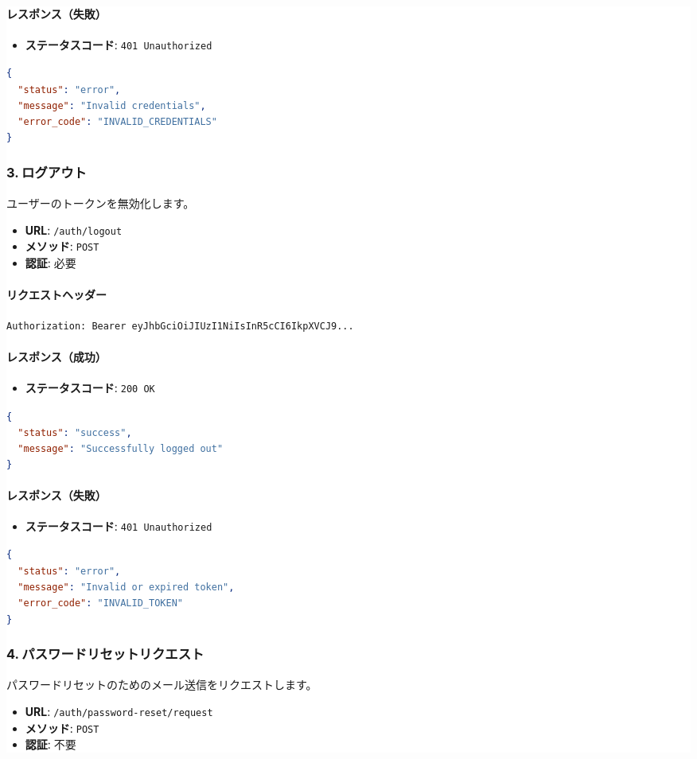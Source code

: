 #### レスポンス（失敗）

- **ステータスコード**: `401 Unauthorized`

```json
{
  "status": "error",
  "message": "Invalid credentials",
  "error_code": "INVALID_CREDENTIALS"
}
```

### 3. ログアウト

ユーザーのトークンを無効化します。

- **URL**: `/auth/logout`
- **メソッド**: `POST`
- **認証**: 必要

#### リクエストヘッダー

```
Authorization: Bearer eyJhbGciOiJIUzI1NiIsInR5cCI6IkpXVCJ9...
```

#### レスポンス（成功）

- **ステータスコード**: `200 OK`

```json
{
  "status": "success",
  "message": "Successfully logged out"
}
```

#### レスポンス（失敗）

- **ステータスコード**: `401 Unauthorized`

```json
{
  "status": "error",
  "message": "Invalid or expired token",
  "error_code": "INVALID_TOKEN"
}
```

### 4. パスワードリセットリクエスト

パスワードリセットのためのメール送信をリクエストします。

- **URL**: `/auth/password-reset/request`
- **メソッド**: `POST`
- **認証**: 不要
